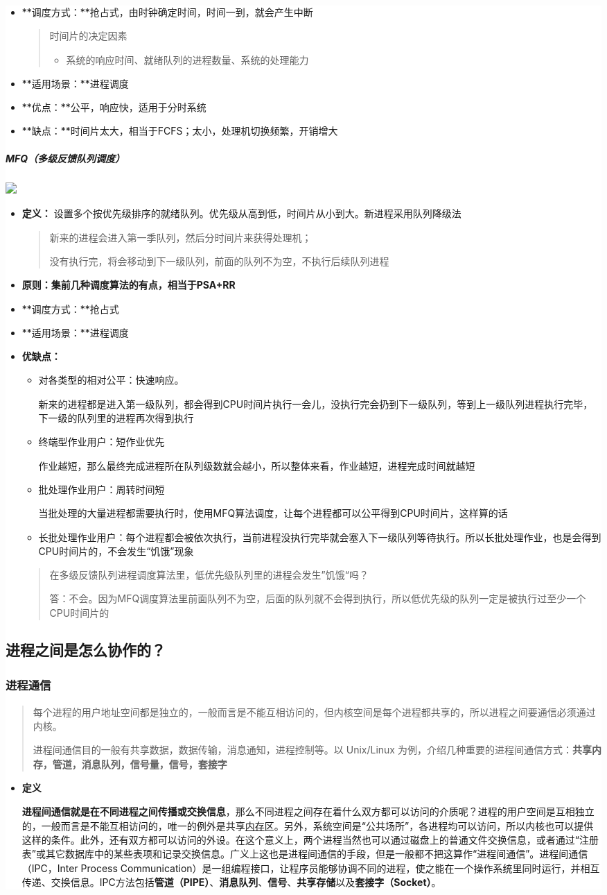 - **调度方式：**抢占式，由时钟确定时间，时间一到，就会产生中断

  > 时间片的决定因素
  >
  > - 系统的响应时间、就绪队列的进程数量、系统的处理能力

- **适用场景：**进程调度

- **优点：**公平，响应快，适用于分时系统

- **缺点：**时间片太大，相当于FCFS；太小，处理机切换频繁，开销增大

##### MFQ（多级反馈队列调度）

![](https://raw.githubusercontent.com/cold-bin/img-for-cold-bin-blog/master/img/image-20230418230103007.png)

- **定义：** 设置多个按优先级排序的就绪队列。优先级从高到低，时间片从小到大。新进程采用队列降级法

  > 新来的进程会进入第一季队列，然后分时间片来获得处理机；
  >
  > 没有执行完，将会移动到下一级队列，前面的队列不为空，不执行后续队列进程

- **原则：**集前几种调度算法的有点，相当于**PSA+RR**

- **调度方式：**抢占式

- **适用场景：**进程调度

- **优缺点：**

  - 对各类型的相对公平：快速响应。

    新来的进程都是进入第一级队列，都会得到CPU时间片执行一会儿，没执行完会扔到下一级队列，等到上一级队列进程执行完毕，下一级的队列里的进程再次得到执行

  - 终端型作业用户：短作业优先

    作业越短，那么最终完成进程所在队列级数就会越小，所以整体来看，作业越短，进程完成时间就越短

  - 批处理作业用户：周转时间短

    当批处理的大量进程都需要执行时，使用MFQ算法调度，让每个进程都可以公平得到CPU时间片，这样算的话

  - 长批处理作业用户：每个进程都会被依次执行，当前进程没执行完毕就会塞入下一级队列等待执行。所以长批处理作业，也是会得到CPU时间片的，不会发生“饥饿”现象

  > 在多级反馈队列进程调度算法里，低优先级队列里的进程会发生”饥饿“吗？
  >
  > 答：不会。因为MFQ调度算法里前面队列不为空，后面的队列就不会得到执行，所以低优先级的队列一定是被执行过至少一个CPU时间片的

## 进程之间是怎么协作的？

### 进程通信

> 每个进程的用户地址空间都是独立的，一般而言是不能互相访问的，但内核空间是每个进程都共享的，所以进程之间要通信必须通过内核。
>
> 进程间通信目的一般有共享数据，数据传输，消息通知，进程控制等。以 Unix/Linux 为例，介绍几种重要的进程间通信方式：**共享内存，管道，消息队列，信号量，信号，套接字**

- **定义**

  **进程间通信就是在不同进程之间传播或交换信息**，那么不同进程之间存在着什么双方都可以访问的介质呢？进程的用户空间是互相独立的，一般而言是不能互相访问的，唯一的例外是共享[内存](https://so.csdn.net/so/search?q=内存&spm=1001.2101.3001.7020)区。另外，系统空间是“公共场所”，各进程均可以访问，所以内核也可以提供这样的条件。此外，还有双方都可以访问的外设。在这个意义上，两个进程当然也可以通过磁盘上的普通文件交换信息，或者通过“注册表”或其它数据库中的某些表项和记录交换信息。广义上这也是进程间通信的手段，但是一般都不把这算作“进程间通信”。进程间通信（IPC，Inter Process Communication）是一组编程接口，让程序员能够协调不同的进程，使之能在一个操作系统里同时运行，并相互传递、交换信息。IPC方法包括**管道（PIPE）**、**消息队列**、**信号**、**共享存储**以及**套接字（Socket）**。
